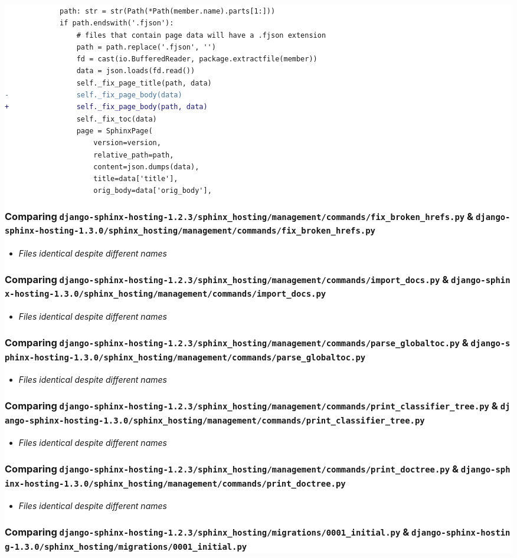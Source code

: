 ```diff
             path: str = str(Path(*Path(member.name).parts[1:]))
             if path.endswith('.fjson'):
                 # files that contain page data will have a .fjson extension
                 path = path.replace('.fjson', '')
                 fd = cast(io.BufferedReader, package.extractfile(member))
                 data = json.loads(fd.read())
                 self._fix_page_title(path, data)
-                self._fix_page_body(data)
+                self._fix_page_body(path, data)
                 self._fix_toc(data)
                 page = SphinxPage(
                     version=version,
                     relative_path=path,
                     content=json.dumps(data),
                     title=data['title'],
                     orig_body=data['orig_body'],
```

### Comparing `django-sphinx-hosting-1.2.3/sphinx_hosting/management/commands/fix_broken_hrefs.py` & `django-sphinx-hosting-1.3.0/sphinx_hosting/management/commands/fix_broken_hrefs.py`

 * *Files identical despite different names*

### Comparing `django-sphinx-hosting-1.2.3/sphinx_hosting/management/commands/import_docs.py` & `django-sphinx-hosting-1.3.0/sphinx_hosting/management/commands/import_docs.py`

 * *Files identical despite different names*

### Comparing `django-sphinx-hosting-1.2.3/sphinx_hosting/management/commands/parse_globaltoc.py` & `django-sphinx-hosting-1.3.0/sphinx_hosting/management/commands/parse_globaltoc.py`

 * *Files identical despite different names*

### Comparing `django-sphinx-hosting-1.2.3/sphinx_hosting/management/commands/print_classifier_tree.py` & `django-sphinx-hosting-1.3.0/sphinx_hosting/management/commands/print_classifier_tree.py`

 * *Files identical despite different names*

### Comparing `django-sphinx-hosting-1.2.3/sphinx_hosting/management/commands/print_doctree.py` & `django-sphinx-hosting-1.3.0/sphinx_hosting/management/commands/print_doctree.py`

 * *Files identical despite different names*

### Comparing `django-sphinx-hosting-1.2.3/sphinx_hosting/migrations/0001_initial.py` & `django-sphinx-hosting-1.3.0/sphinx_hosting/migrations/0001_initial.py`

